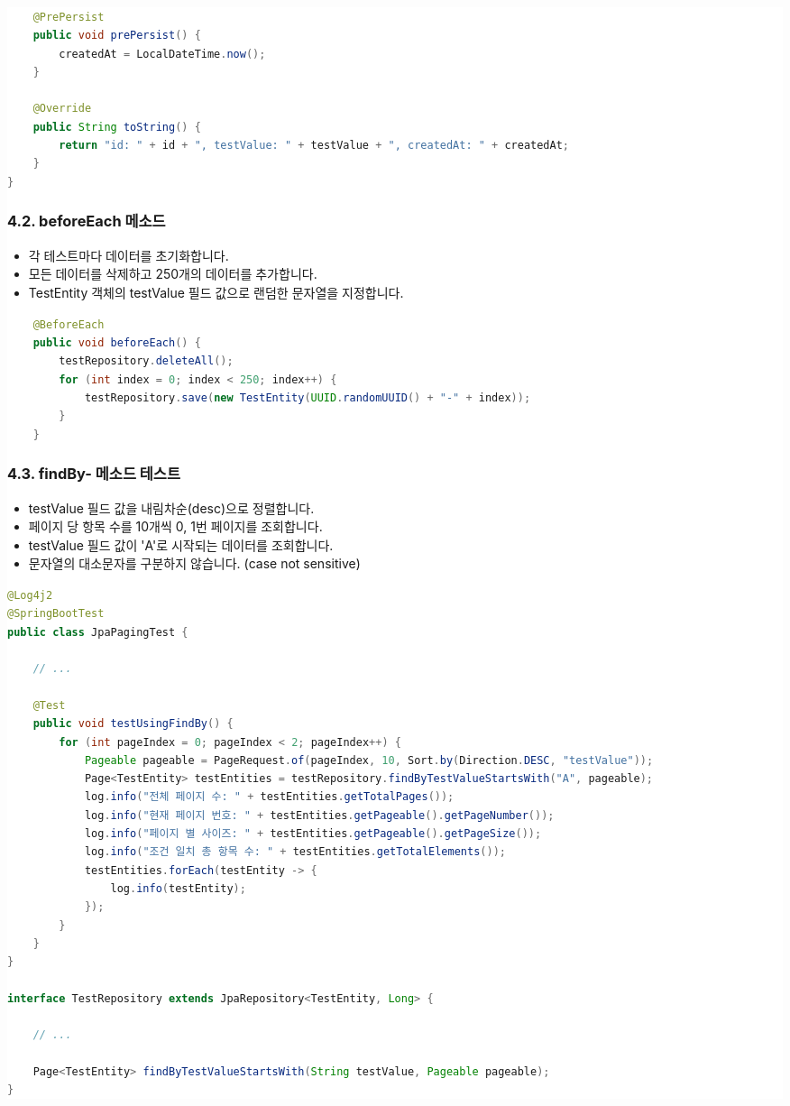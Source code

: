 ```java
    @PrePersist
    public void prePersist() {
        createdAt = LocalDateTime.now();
    }

    @Override
    public String toString() {
        return "id: " + id + ", testValue: " + testValue + ", createdAt: " + createdAt;
    }
}
```

### 4.2. beforeEach 메소드
- 각 테스트마다 데이터를 초기화합니다.
- 모든 데이터를 삭제하고 250개의 데이터를 추가합니다.
- TestEntity 객체의 testValue 필드 값으로 랜덤한 문자열을 지정합니다.

```java
    @BeforeEach
    public void beforeEach() {
        testRepository.deleteAll();
        for (int index = 0; index < 250; index++) {
            testRepository.save(new TestEntity(UUID.randomUUID() + "-" + index));
        }
    }
```

### 4.3. findBy- 메소드 테스트
- testValue 필드 값을 내림차순(desc)으로 정렬합니다.
- 페이지 당 항목 수를 10개씩 0, 1번 페이지를 조회합니다.
- testValue 필드 값이 'A'로 시작되는 데이터를 조회합니다.
- 문자열의 대소문자를 구분하지 않습니다. (case not sensitive)

```java
@Log4j2
@SpringBootTest
public class JpaPagingTest {

    // ...

    @Test
    public void testUsingFindBy() {
        for (int pageIndex = 0; pageIndex < 2; pageIndex++) {
            Pageable pageable = PageRequest.of(pageIndex, 10, Sort.by(Direction.DESC, "testValue"));
            Page<TestEntity> testEntities = testRepository.findByTestValueStartsWith("A", pageable);
            log.info("전체 페이지 수: " + testEntities.getTotalPages());
            log.info("현재 페이지 번호: " + testEntities.getPageable().getPageNumber());
            log.info("페이지 별 사이즈: " + testEntities.getPageable().getPageSize());
            log.info("조건 일치 총 항목 수: " + testEntities.getTotalElements());
            testEntities.forEach(testEntity -> {
                log.info(testEntity);
            });
        }
    }
}

interface TestRepository extends JpaRepository<TestEntity, Long> {

    // ...

    Page<TestEntity> findByTestValueStartsWith(String testValue, Pageable pageable);
}
```